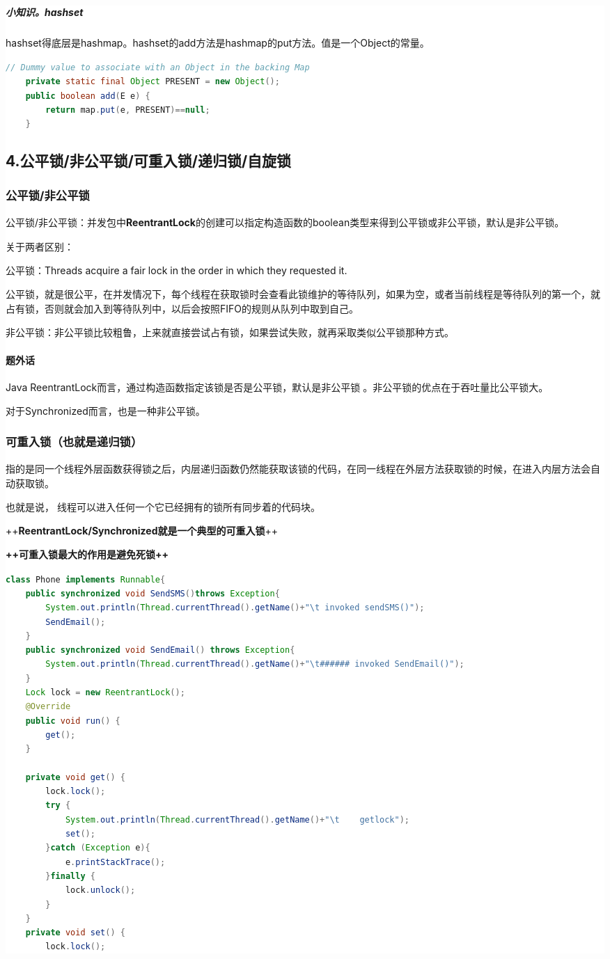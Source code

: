 ##### 小知识。hashset
hashset得底层是hashmap。hashset的add方法是hashmap的put方法。值是一个Object的常量。

```java
// Dummy value to associate with an Object in the backing Map
    private static final Object PRESENT = new Object();
    public boolean add(E e) {
        return map.put(e, PRESENT)==null;
    }
```
## 4.公平锁/非公平锁/可重入锁/递归锁/自旋锁

### 公平锁/非公平锁
公平锁/非公平锁：并发包中**ReentrantLock**的创建可以指定构造函数的boolean类型来得到公平锁或非公平锁，默认是非公平锁。

关于两者区别：

公平锁：Threads acquire a fair lock in the order in which they requested it.

公平锁，就是很公平，在并发情况下，每个线程在获取锁时会查看此锁维护的等待队列，如果为空，或者当前线程是等待队列的第一个，就占有锁，否则就会加入到等待队列中，以后会按照FIFO的规则从队列中取到自己。

非公平锁：非公平锁比较粗鲁，上来就直接尝试占有锁，如果尝试失败，就再采取类似公平锁那种方式。
#### 题外话
Java ReentrantLock而言，通过构造函数指定该锁是否是公平锁，默认是非公平锁
。非公平锁的优点在于吞吐量比公平锁大。

对于Synchronized而言，也是一种非公平锁。
### 可重入锁（也就是递归锁）
指的是同一个线程外层函数获得锁之后，内层递归函数仍然能获取该锁的代码，在同一线程在外层方法获取锁的时候，在进入内层方法会自动获取锁。

也就是说，
线程可以进入任何一个它已经拥有的锁所有同步着的代码块。

++**ReentrantLock/Synchronized就是一个典型的可重入锁**++

**++可重入锁最大的作用是避免死锁++**


```java
class Phone implements Runnable{
    public synchronized void SendSMS()throws Exception{
        System.out.println(Thread.currentThread().getName()+"\t invoked sendSMS()");
        SendEmail();
    }
    public synchronized void SendEmail() throws Exception{
        System.out.println(Thread.currentThread().getName()+"\t###### invoked SendEmail()");
    }
    Lock lock = new ReentrantLock();
    @Override
    public void run() {
        get();
    }

    private void get() {
        lock.lock();
        try {
            System.out.println(Thread.currentThread().getName()+"\t    getlock");
            set();
        }catch (Exception e){
            e.printStackTrace();
        }finally {
            lock.unlock();
        }
    }
    private void set() {
        lock.lock();
```